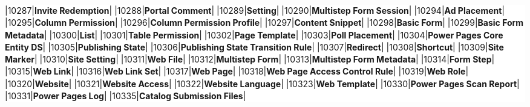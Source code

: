 |10287|**Invite Redemption**|
|10288|**Portal Comment**|
|10289|**Setting**|
|10290|**Multistep Form Session**|
|10294|**Ad Placement**|
|10295|**Column Permission**|
|10296|**Column Permission Profile**|
|10297|**Content Snippet**|
|10298|**Basic Form**|
|10299|**Basic Form Metadata**|
|10300|**List**|
|10301|**Table Permission**|
|10302|**Page Template**|
|10303|**Poll Placement**|
|10304|**Power Pages Core Entity DS**|
|10305|**Publishing State**|
|10306|**Publishing State Transition Rule**|
|10307|**Redirect**|
|10308|**Shortcut**|
|10309|**Site Marker**|
|10310|**Site Setting**|
|10311|**Web File**|
|10312|**Multistep Form**|
|10313|**Multistep Form Metadata**|
|10314|**Form Step**|
|10315|**Web Link**|
|10316|**Web Link Set**|
|10317|**Web Page**|
|10318|**Web Page Access Control Rule**|
|10319|**Web Role**|
|10320|**Website**|
|10321|**Website Access**|
|10322|**Website Language**|
|10323|**Web Template**|
|10330|**Power Pages Scan Report**|
|10331|**Power Pages Log**|
|10335|**Catalog Submission Files**|